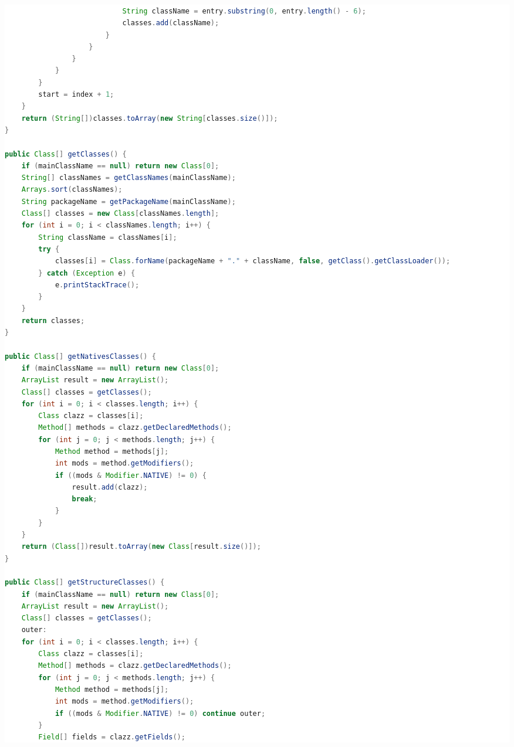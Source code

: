 ```java
							String className = entry.substring(0, entry.length() - 6);
							classes.add(className);
						}
					}					
				}
			}
		}
		start = index + 1;
	}
	return (String[])classes.toArray(new String[classes.size()]);
}

public Class[] getClasses() {
	if (mainClassName == null) return new Class[0];
	String[] classNames = getClassNames(mainClassName);
	Arrays.sort(classNames);
	String packageName = getPackageName(mainClassName);
	Class[] classes = new Class[classNames.length];
	for (int i = 0; i < classNames.length; i++) {
		String className = classNames[i];
		try {
			classes[i] = Class.forName(packageName + "." + className, false, getClass().getClassLoader());
		} catch (Exception e) {
			e.printStackTrace();
		}
	}
	return classes;
}

public Class[] getNativesClasses() {
	if (mainClassName == null) return new Class[0];
	ArrayList result = new ArrayList();
	Class[] classes = getClasses();
	for (int i = 0; i < classes.length; i++) {
		Class clazz = classes[i];
		Method[] methods = clazz.getDeclaredMethods();
		for (int j = 0; j < methods.length; j++) {
			Method method = methods[j];
			int mods = method.getModifiers();
			if ((mods & Modifier.NATIVE) != 0) {
				result.add(clazz);
				break;
			}
		}
	}
	return (Class[])result.toArray(new Class[result.size()]);
}

public Class[] getStructureClasses() {
	if (mainClassName == null) return new Class[0];
	ArrayList result = new ArrayList();
	Class[] classes = getClasses();
	outer:
	for (int i = 0; i < classes.length; i++) {
		Class clazz = classes[i];
		Method[] methods = clazz.getDeclaredMethods();
		for (int j = 0; j < methods.length; j++) {
			Method method = methods[j];
			int mods = method.getModifiers();
			if ((mods & Modifier.NATIVE) != 0) continue outer;
		}
		Field[] fields = clazz.getFields();
```